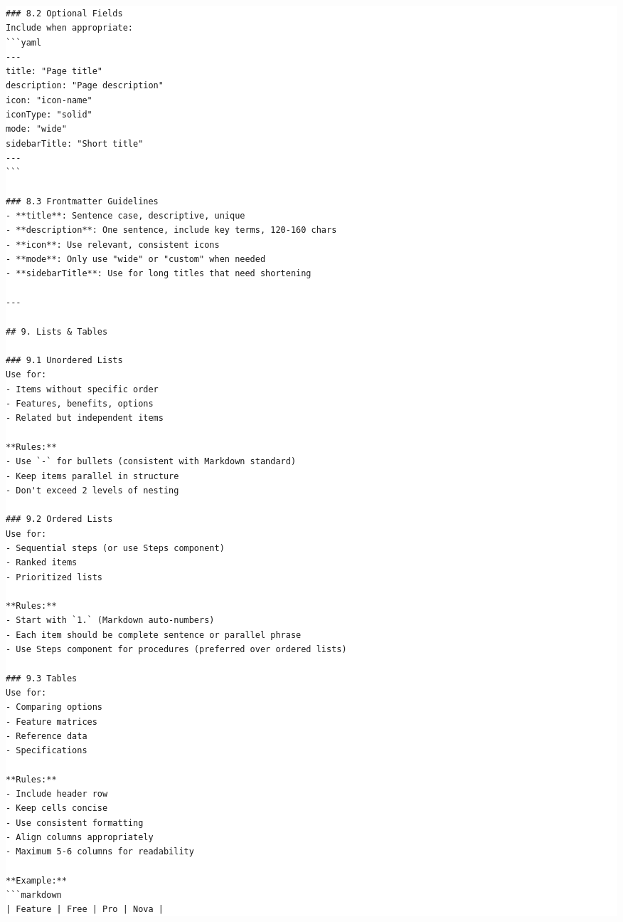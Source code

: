 ````
### 8.2 Optional Fields
Include when appropriate:
```yaml
---
title: "Page title"
description: "Page description"
icon: "icon-name"
iconType: "solid"
mode: "wide"
sidebarTitle: "Short title"
---
```

### 8.3 Frontmatter Guidelines
- **title**: Sentence case, descriptive, unique
- **description**: One sentence, include key terms, 120-160 chars
- **icon**: Use relevant, consistent icons
- **mode**: Only use "wide" or "custom" when needed
- **sidebarTitle**: Use for long titles that need shortening

---

## 9. Lists & Tables

### 9.1 Unordered Lists
Use for:
- Items without specific order
- Features, benefits, options
- Related but independent items

**Rules:**
- Use `-` for bullets (consistent with Markdown standard)
- Keep items parallel in structure
- Don't exceed 2 levels of nesting

### 9.2 Ordered Lists
Use for:
- Sequential steps (or use Steps component)
- Ranked items
- Prioritized lists

**Rules:**
- Start with `1.` (Markdown auto-numbers)
- Each item should be complete sentence or parallel phrase
- Use Steps component for procedures (preferred over ordered lists)

### 9.3 Tables
Use for:
- Comparing options
- Feature matrices
- Reference data
- Specifications

**Rules:**
- Include header row
- Keep cells concise
- Use consistent formatting
- Align columns appropriately
- Maximum 5-6 columns for readability

**Example:**
```markdown
| Feature | Free | Pro | Nova |
````